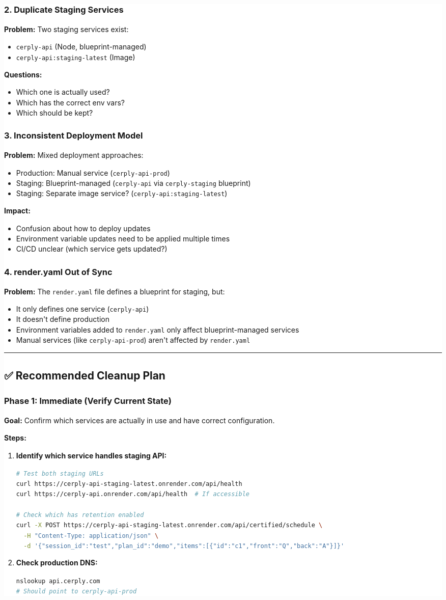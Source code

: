 ### 2. Duplicate Staging Services
**Problem:** Two staging services exist:
- `cerply-api` (Node, blueprint-managed)
- `cerply-api:staging-latest` (Image)

**Questions:**
- Which one is actually used?
- Which has the correct env vars?
- Which should be kept?

### 3. Inconsistent Deployment Model
**Problem:** Mixed deployment approaches:
- Production: Manual service (`cerply-api-prod`)
- Staging: Blueprint-managed (`cerply-api` via `cerply-staging` blueprint)
- Staging: Separate image service? (`cerply-api:staging-latest`)

**Impact:**
- Confusion about how to deploy updates
- Environment variable updates need to be applied multiple times
- CI/CD unclear (which service gets updated?)

### 4. render.yaml Out of Sync
**Problem:** The `render.yaml` file defines a blueprint for staging, but:
- It only defines one service (`cerply-api`)
- It doesn't define production
- Environment variables added to `render.yaml` only affect blueprint-managed services
- Manual services (like `cerply-api-prod`) aren't affected by `render.yaml`

---

## ✅ Recommended Cleanup Plan

### Phase 1: Immediate (Verify Current State)

**Goal:** Confirm which services are actually in use and have correct configuration.

**Steps:**

1. **Identify which service handles staging API:**
   ```bash
   # Test both staging URLs
   curl https://cerply-api-staging-latest.onrender.com/api/health
   curl https://cerply-api.onrender.com/api/health  # If accessible
   
   # Check which has retention enabled
   curl -X POST https://cerply-api-staging-latest.onrender.com/api/certified/schedule \
     -H "Content-Type: application/json" \
     -d '{"session_id":"test","plan_id":"demo","items":[{"id":"c1","front":"Q","back":"A"}]}'
   ```

2. **Check production DNS:**
   ```bash
   nslookup api.cerply.com
   # Should point to cerply-api-prod
   ```
